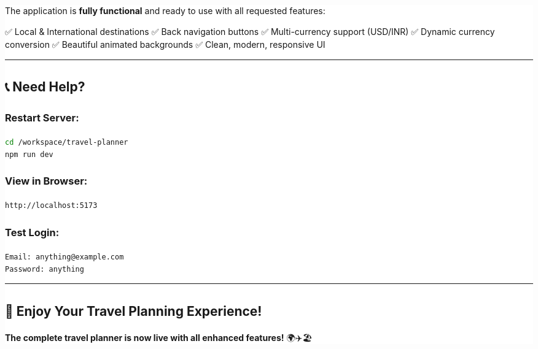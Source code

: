 The application is **fully functional** and ready to use with all requested features:

✅ Local & International destinations
✅ Back navigation buttons
✅ Multi-currency support (USD/INR)
✅ Dynamic currency conversion
✅ Beautiful animated backgrounds
✅ Clean, modern, responsive UI

---

## 📞 **Need Help?**

### Restart Server:
```bash
cd /workspace/travel-planner
npm run dev
```

### View in Browser:
```
http://localhost:5173
```

### Test Login:
```
Email: anything@example.com
Password: anything
```

---

## 🎉 **Enjoy Your Travel Planning Experience!**

**The complete travel planner is now live with all enhanced features!** 🌍✈️🏖️
